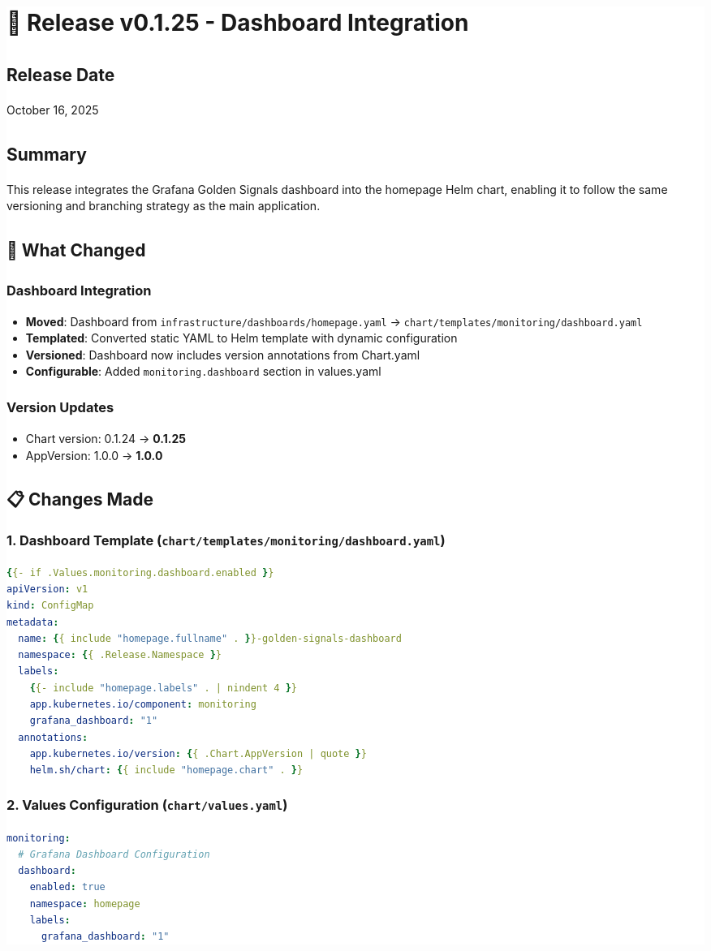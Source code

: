 # 🚀 Release v0.1.25 - Dashboard Integration

## Release Date
October 16, 2025

## Summary
This release integrates the Grafana Golden Signals dashboard into the homepage Helm chart, enabling it to follow the same versioning and branching strategy as the main application.

## 🎯 What Changed

### Dashboard Integration
- **Moved**: Dashboard from `infrastructure/dashboards/homepage.yaml` → `chart/templates/monitoring/dashboard.yaml`
- **Templated**: Converted static YAML to Helm template with dynamic configuration
- **Versioned**: Dashboard now includes version annotations from Chart.yaml
- **Configurable**: Added `monitoring.dashboard` section in values.yaml

### Version Updates
- Chart version: 0.1.24 → **0.1.25**
- AppVersion: 1.0.0 → **1.0.0**

## 📋 Changes Made

### 1. Dashboard Template (`chart/templates/monitoring/dashboard.yaml`)
```yaml
{{- if .Values.monitoring.dashboard.enabled }}
apiVersion: v1
kind: ConfigMap
metadata:
  name: {{ include "homepage.fullname" . }}-golden-signals-dashboard
  namespace: {{ .Release.Namespace }}
  labels:
    {{- include "homepage.labels" . | nindent 4 }}
    app.kubernetes.io/component: monitoring
    grafana_dashboard: "1"
  annotations:
    app.kubernetes.io/version: {{ .Chart.AppVersion | quote }}
    helm.sh/chart: {{ include "homepage.chart" . }}
```

### 2. Values Configuration (`chart/values.yaml`)
```yaml
monitoring:
  # Grafana Dashboard Configuration
  dashboard:
    enabled: true
    namespace: homepage
    labels:
      grafana_dashboard: "1"
```
